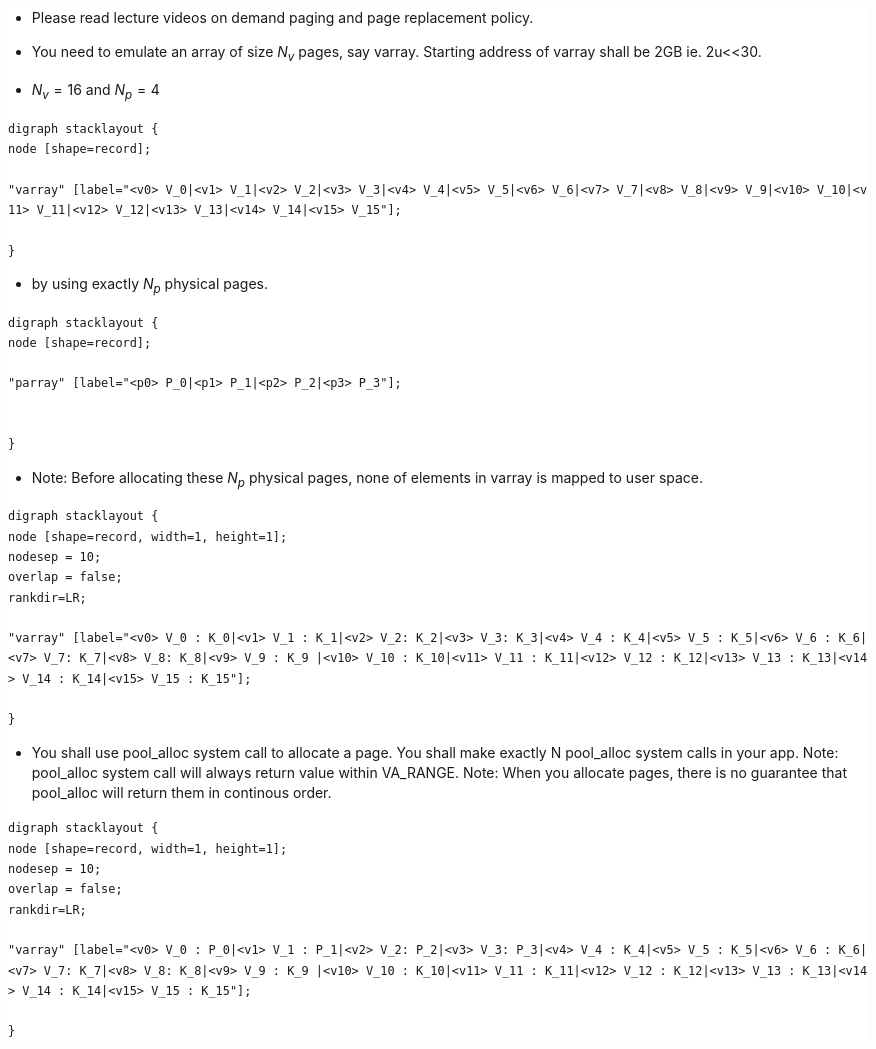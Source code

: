 - Please read lecture videos on demand paging and page replacement policy.


- You need to emulate an array of size $N_v$ pages, say varray. Starting address of varray shall be 2GB ie. 2u<<30.
- $N_v=16$ and $N_p=4$


```graphviz
digraph stacklayout {
node [shape=record];

"varray" [label="<v0> V_0|<v1> V_1|<v2> V_2|<v3> V_3|<v4> V_4|<v5> V_5|<v6> V_6|<v7> V_7|<v8> V_8|<v9> V_9|<v10> V_10|<v11> V_11|<v12> V_12|<v13> V_13|<v14> V_14|<v15> V_15"];

}
```

- by using exactly $N_p$ physical pages. 

```graphviz
digraph stacklayout {
node [shape=record];

"parray" [label="<p0> P_0|<p1> P_1|<p2> P_2|<p3> P_3"];


}
```

- Note: Before allocating these $N_p$ physical pages, none of elements in varray is mapped to user space. 
    

```graphviz
digraph stacklayout {
node [shape=record, width=1, height=1];
nodesep = 10;
overlap = false;
rankdir=LR;

"varray" [label="<v0> V_0 : K_0|<v1> V_1 : K_1|<v2> V_2: K_2|<v3> V_3: K_3|<v4> V_4 : K_4|<v5> V_5 : K_5|<v6> V_6 : K_6|<v7> V_7: K_7|<v8> V_8: K_8|<v9> V_9 : K_9 |<v10> V_10 : K_10|<v11> V_11 : K_11|<v12> V_12 : K_12|<v13> V_13 : K_13|<v14> V_14 : K_14|<v15> V_15 : K_15"];

}
```

- You shall use pool_alloc system call to allocate a page.  You shall make exactly N pool_alloc system calls in your app.
  Note: pool_alloc system call will always return value within VA_RANGE.
  Note: When you allocate pages, there is no guarantee that pool_alloc will
  return them in continous order. 


```graphviz
digraph stacklayout {
node [shape=record, width=1, height=1];
nodesep = 10;
overlap = false;
rankdir=LR;

"varray" [label="<v0> V_0 : P_0|<v1> V_1 : P_1|<v2> V_2: P_2|<v3> V_3: P_3|<v4> V_4 : K_4|<v5> V_5 : K_5|<v6> V_6 : K_6|<v7> V_7: K_7|<v8> V_8: K_8|<v9> V_9 : K_9 |<v10> V_10 : K_10|<v11> V_11 : K_11|<v12> V_12 : K_12|<v13> V_13 : K_13|<v14> V_14 : K_14|<v15> V_15 : K_15"];

}
```
